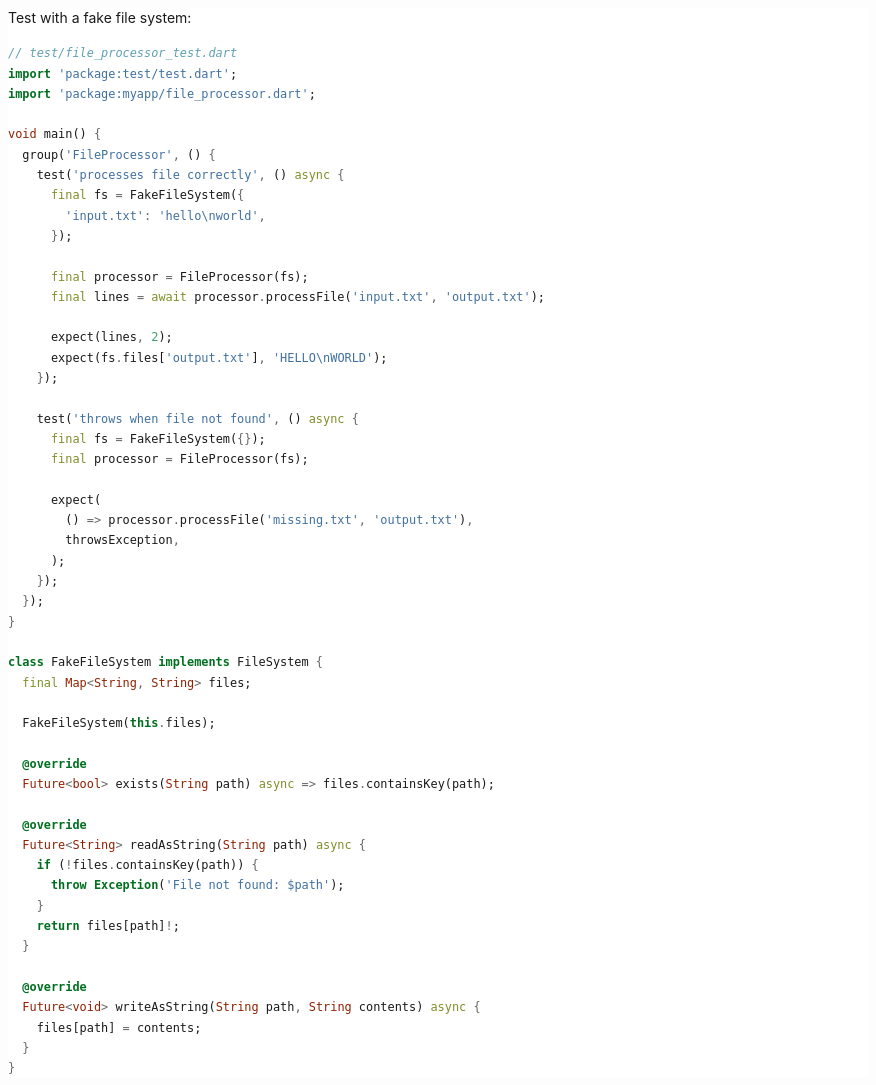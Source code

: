 
Test with a fake file system:

```dart
// test/file_processor_test.dart
import 'package:test/test.dart';
import 'package:myapp/file_processor.dart';

void main() {
  group('FileProcessor', () {
    test('processes file correctly', () async {
      final fs = FakeFileSystem({
        'input.txt': 'hello\nworld',
      });

      final processor = FileProcessor(fs);
      final lines = await processor.processFile('input.txt', 'output.txt');

      expect(lines, 2);
      expect(fs.files['output.txt'], 'HELLO\nWORLD');
    });

    test('throws when file not found', () async {
      final fs = FakeFileSystem({});
      final processor = FileProcessor(fs);

      expect(
        () => processor.processFile('missing.txt', 'output.txt'),
        throwsException,
      );
    });
  });
}

class FakeFileSystem implements FileSystem {
  final Map<String, String> files;

  FakeFileSystem(this.files);

  @override
  Future<bool> exists(String path) async => files.containsKey(path);

  @override
  Future<String> readAsString(String path) async {
    if (!files.containsKey(path)) {
      throw Exception('File not found: $path');
    }
    return files[path]!;
  }

  @override
  Future<void> writeAsString(String path, String contents) async {
    files[path] = contents;
  }
}
```
